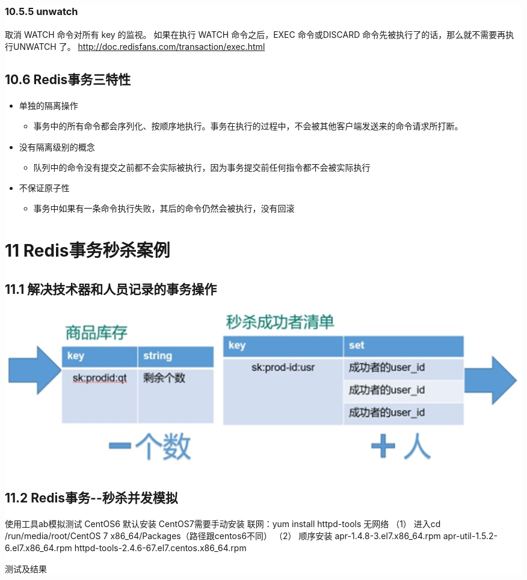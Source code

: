 ### 10.5.5 unwatch

取消 WATCH 命令对所有 key 的监视。
如果在执行 WATCH 命令之后，EXEC 命令或DISCARD 命令先被执行了的话，那么就不需要再执行UNWATCH 了。
http://doc.redisfans.com/transaction/exec.html

## 10.6 Redis事务三特性

* 单独的隔离操作 

  * 事务中的所有命令都会序列化、按顺序地执行。事务在执行的过程中，不会被其他客户端发送来的命令请求所打断。 
* 没有隔离级别的概念 

    * 队列中的命令没有提交之前都不会实际被执行，因为事务提交前任何指令都不会被实际执行
* 不保证原子性
     * 事务中如果有一条命令执行失败，其后的命令仍然会被执行，没有回滚 

# 11 Redis事务秒杀案例

## 11.1 解决技术器和人员记录的事务操作

![image-20230410093114431](尚硅谷-redis/image-20230410093114431.png)

## 11.2 Redis事务--秒杀并发模拟

使用工具ab模拟测试
CentOS6 默认安装
CentOS7需要手动安装
联网：yum install httpd-tools
无网络
（1） 进入cd  /run/media/root/CentOS 7 x86_64/Packages（路径跟centos6不同）
（2） 顺序安装
apr-1.4.8-3.el7.x86_64.rpm
apr-util-1.5.2-6.el7.x86_64.rpm
httpd-tools-2.4.6-67.el7.centos.x86_64.rpm  

测试及结果
